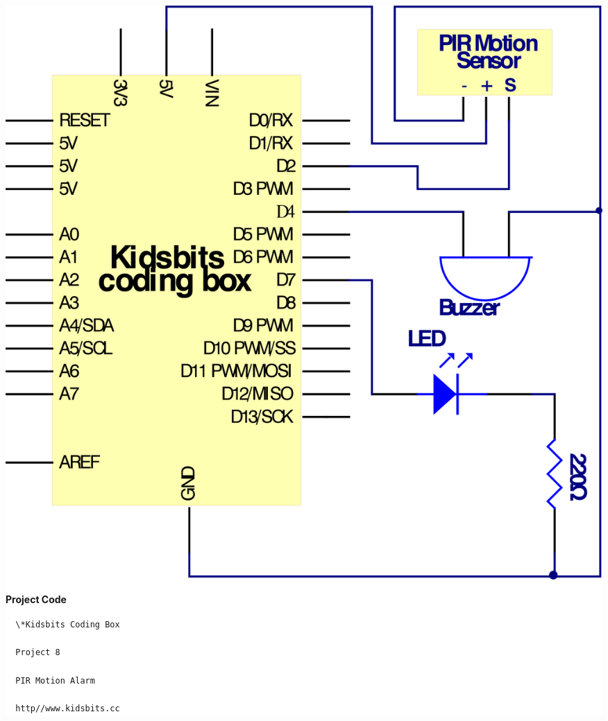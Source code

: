 ![](media/09fefb81aeee56f2682f8637a73d70cc.jpg )

**Project Code**



      \*Kidsbits Coding Box

      Project 8

      PIR Motion Alarm

      http//www.kidsbits.cc
